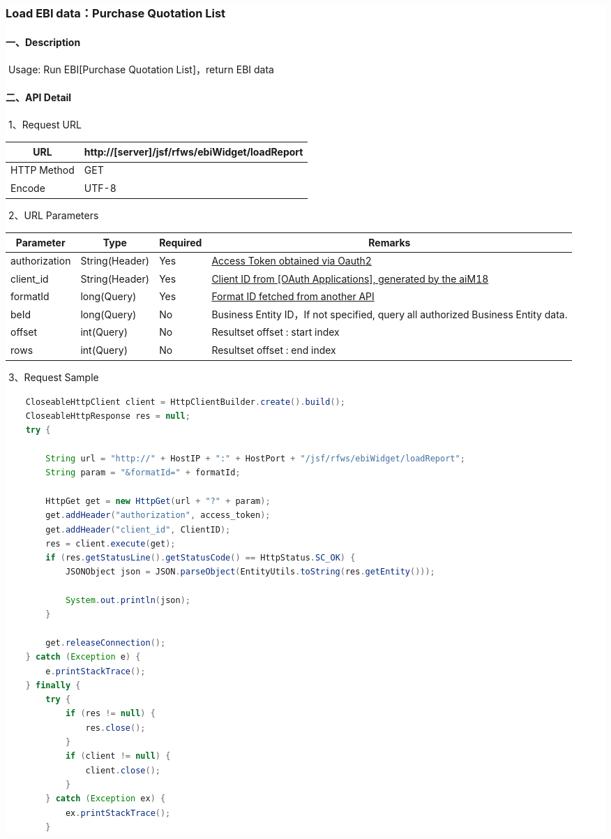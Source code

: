 

### Load EBI data：Purchase Quotation List

#### 一、Description

​		 Usage: Run EBI[Purchase Quotation List]，return EBI data

#### 二、API Detail

​		1、Request URL

| URL      | http://[server]/jsf/rfws/ebiWidget/loadReport |
| -------- | ---------------------------------------- |
| HTTP Method | GET                                      |
| Encode     | UTF-8                                    |

​		2、URL Parameters

| Parameter            | Type             | Required   | Remarks                                       |
| ------------- | -------------- | ---- | ---------------------------------------- |
| authorization | String(Header) | Yes    | [Access Token obtained via Oauth2](/pages/b24673/#generate-access-token) |
| client_id     | String(Header) | Yes    | [Client ID from [OAuth Applications], generated by the aiM18](/pages/b24673/#register-your-app) |
| formatId      | long(Query)    | Yes    | [Format ID fetched from another API](/pages/b24673/#ebi)         |
| beId          | long(Query)    | No    | Business Entity ID，If not specified, query all authorized Business Entity data.                |
| offset        | int(Query)     | No    | Resultset offset : start index                                 |
| rows          | int(Query)     | No    | Resultset offset : end index                                 |

​		3、Request Sample

```java
	CloseableHttpClient client = HttpClientBuilder.create().build();
	CloseableHttpResponse res = null;
	try {

		String url = "http://" + HostIP + ":" + HostPort + "/jsf/rfws/ebiWidget/loadReport";
		String param = "&formatId=" + formatId;

		HttpGet get = new HttpGet(url + "?" + param);
		get.addHeader("authorization", access_token);
		get.addHeader("client_id", ClientID);
		res = client.execute(get);
		if (res.getStatusLine().getStatusCode() == HttpStatus.SC_OK) {
			JSONObject json = JSON.parseObject(EntityUtils.toString(res.getEntity()));

			System.out.println(json);
		}

		get.releaseConnection();
	} catch (Exception e) {
		e.printStackTrace();
	} finally {
		try {
			if (res != null) {
				res.close();
			}
			if (client != null) {
				client.close();
			}
		} catch (Exception ex) {
			ex.printStackTrace();
		}
```